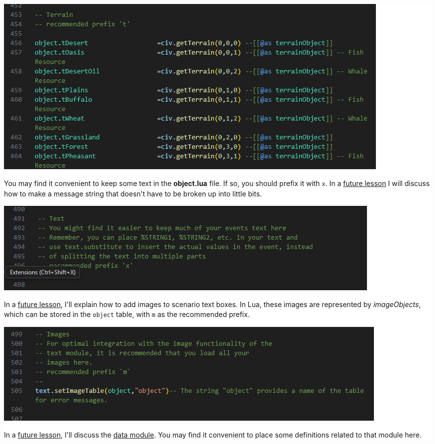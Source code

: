 ![](06_lesson_images/object-terrain.png)

You may find it convenient to keep some text in the **object.lua** file.  If so, you should prefix it with `x`.  In a [future lesson](lessonLinkPlaceHolder.html) I will discuss how to make a message string that doesn't have to be broken up into little bits.

![](06_lesson_images/object-text.png)

In a [future lesson](lessonLinkPlaceHolder.html), I'll explain how to add images to scenario text boxes.  In Lua, these images are represented by _imageObjects_, which can be stored in the `object` table, with `m` as the recommended prefix.

![](06_lesson_images/object-images.png)

In a [future lesson](lessonLinkPlaceHolder.html), I'll discuss the [data module](/auto_doc/data.html).  You may find it convenient to place some definitions related to that module here.
